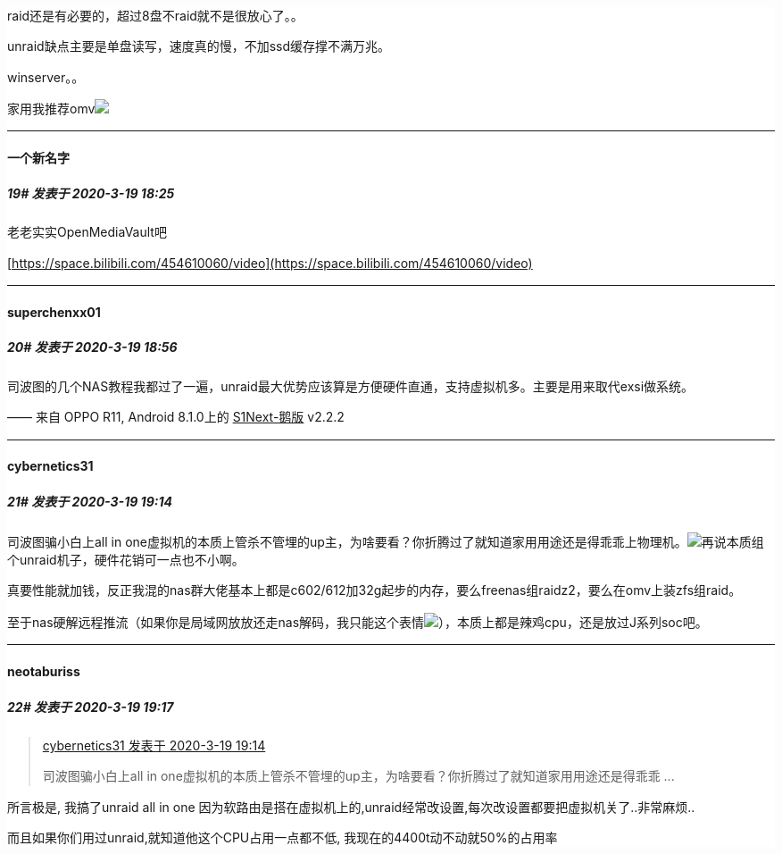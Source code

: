 
raid还是有必要的，超过8盘不raid就不是很放心了。。

unraid缺点主要是单盘读写，速度真的慢，不加ssd缓存撑不满万兆。

winserver。。

家用我推荐omv<img src="https://static.saraba1st.com/image/smiley/face2017/040.png" referrerpolicy="no-referrer">


-----

####  一个新名字  
##### 19#       发表于 2020-3-19 18:25


老老实实OpenMediaVault吧

[https://space.bilibili.com/454610060/video](https://space.bilibili.com/454610060/video)


-----

####  superchenxx01  
##### 20#       发表于 2020-3-19 18:56


司波图的几个NAS教程我都过了一遍，unraid最大优势应该算是方便硬件直通，支持虚拟机多。主要是用来取代exsi做系统。

—— 来自 OPPO R11, Android 8.1.0上的 [S1Next-鹅版](https://github.com/ykrank/S1-Next/releases) v2.2.2


-----

####  cybernetics31  
##### 21#       发表于 2020-3-19 19:14


司波图骗小白上all in one虚拟机的本质上管杀不管埋的up主，为啥要看？你折腾过了就知道家用用途还是得乖乖上物理机。<img src="https://static.saraba1st.com/image/smiley/face2017/067.png" referrerpolicy="no-referrer">再说本质组个unraid机子，硬件花销可一点也不小啊。

真要性能就加钱，反正我混的nas群大佬基本上都是c602/612加32g起步的内存，要么freenas组raidz2，要么在omv上装zfs组raid。

至于nas硬解远程推流（如果你是局域网放放还走nas解码，我只能这个表情<img src="https://static.saraba1st.com/image/smiley/face2017/067.png" referrerpolicy="no-referrer">），本质上都是辣鸡cpu，还是放过J系列soc吧。


-----

####  neotaburiss  
##### 22#       发表于 2020-3-19 19:17


<blockquote><a href="httphttps://bbs.saraba1st.com/2b/forum.php?mod=redirect&amp;goto=findpost&amp;pid=46803123&amp;ptid=1919728" target="_blank">cybernetics31 发表于 2020-3-19 19:14</a>

司波图骗小白上all in one虚拟机的本质上管杀不管埋的up主，为啥要看？你折腾过了就知道家用用途还是得乖乖 ...</blockquote>
所言极是, 我搞了unraid all in one 因为软路由是搭在虚拟机上的,unraid经常改设置,每次改设置都要把虚拟机关了..非常麻烦..


而且如果你们用过unraid,就知道他这个CPU占用一点都不低, 我现在的4400t动不动就50%的占用率
